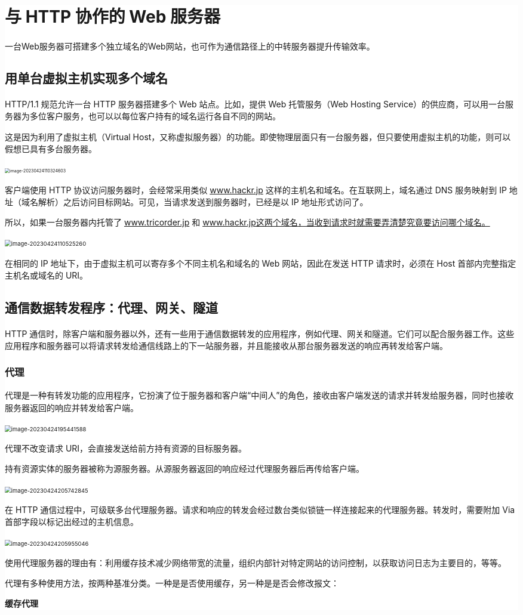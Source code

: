 



# 与 HTTP 协作的 Web 服务器

一台Web服务器可搭建多个独立域名的Web网站，也可作为通信路径上的中转服务器提升传输效率。



## 用单台虚拟主机实现多个域名

HTTP/1.1 规范允许一台 HTTP 服务器搭建多个 Web 站点。比如，提供 Web 托管服务（Web Hosting Service）的供应商，可以用一台服务器为多位客户服务，也可以以每位客户持有的域名运行各自不同的网站。

这是因为利用了虚拟主机（Virtual Host，又称虚拟服务器）的功能。即使物理层面只有一台服务器，但只要使用虚拟主机的功能，则可以假想已具有多台服务器。

<img src="http://images.xiaohai-hx.cn/%E5%A4%8D%E4%B9%A0%E7%AC%94%E8%AE%B0/HTTP%E5%AD%A6%E4%B9%A0/image-20230424110324603.png" alt="image-20230424110324603" style="zoom: 50%;" />

客户端使用 HTTP 协议访问服务器时，会经常采用类似 www.hackr.jp 这样的主机名和域名。在互联网上，域名通过 DNS 服务映射到 IP 地址（域名解析）之后访问目标网站。可见，当请求发送到服务器时，已经是以 IP 地址形式访问了。

所以，如果一台服务器内托管了 www.tricorder.jp 和 www.hackr.jp这两个域名，当收到请求时就需要弄清楚究竟要访问哪个域名。

<img src="http://images.xiaohai-hx.cn/%E5%A4%8D%E4%B9%A0%E7%AC%94%E8%AE%B0/HTTP%E5%AD%A6%E4%B9%A0/image-20230424110525260.png" alt="image-20230424110525260" style="zoom:67%;" />

在相同的 IP 地址下，由于虚拟主机可以寄存多个不同主机名和域名的 Web 网站，因此在发送 HTTP 请求时，必须在 Host 首部内完整指定主机名或域名的 URI。



## 通信数据转发程序：代理、网关、隧道

HTTP 通信时，除客户端和服务器以外，还有一些用于通信数据转发的应用程序，例如代理、网关和隧道。它们可以配合服务器工作。这些应用程序和服务器可以将请求转发给通信线路上的下一站服务器，并且能接收从那台服务器发送的响应再转发给客户端。



### 代理

代理是一种有转发功能的应用程序，它扮演了位于服务器和客户端“中间人”的角色，接收由客户端发送的请求并转发给服务器，同时也接收服务器返回的响应并转发给客户端。

<img src="http://images.xiaohai-hx.cn/%E5%A4%8D%E4%B9%A0%E7%AC%94%E8%AE%B0/HTTP%E5%AD%A6%E4%B9%A0/image-20230424195441588.png" alt="image-20230424195441588" style="zoom:67%;" />

代理不改变请求 URI，会直接发送给前方持有资源的目标服务器。

持有资源实体的服务器被称为源服务器。从源服务器返回的响应经过代理服务器后再传给客户端。

<img src="http://images.xiaohai-hx.cn/%E5%A4%8D%E4%B9%A0%E7%AC%94%E8%AE%B0/HTTP%E5%AD%A6%E4%B9%A0/image-20230424205742845.png" alt="image-20230424205742845" style="zoom:67%;" />

在 HTTP 通信过程中，可级联多台代理服务器。请求和响应的转发会经过数台类似锁链一样连接起来的代理服务器。转发时，需要附加 Via 首部字段以标记出经过的主机信息。

<img src="http://images.xiaohai-hx.cn/%E5%A4%8D%E4%B9%A0%E7%AC%94%E8%AE%B0/HTTP%E5%AD%A6%E4%B9%A0/image-20230424205955046.png" alt="image-20230424205955046" style="zoom:67%;" />

使用代理服务器的理由有：利用缓存技术减少网络带宽的流量，组织内部针对特定网站的访问控制，以获取访问日志为主要目的，等等。

代理有多种使用方法，按两种基准分类。一种是是否使用缓存，另一种是是否会修改报文：

**缓存代理**
